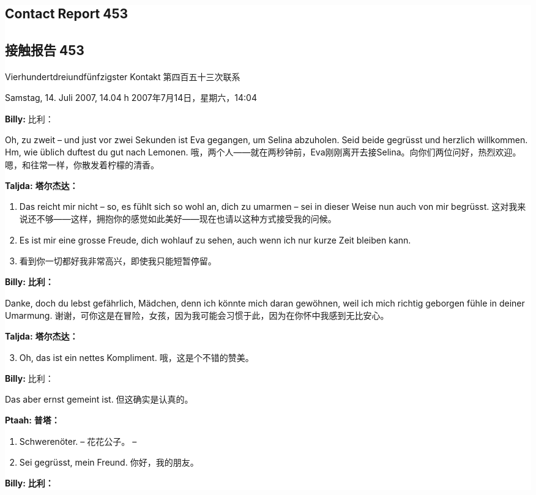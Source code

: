 ## Contact Report 453
## 接触报告 453

Vierhundertdreiundfünfzigster Kontakt
第四百五十三次联系

Samstag, 14. Juli 2007, 14.04 h
2007年7月14日，星期六，14:04

**Billy:**
比利：

Oh, zu zweit – und just vor zwei Sekunden ist Eva gegangen, um Selina abzuholen. Seid beide gegrüsst und herzlich willkommen. Hm, wie üblich duftest du gut nach Lemonen.
哦，两个人——就在两秒钟前，Eva刚刚离开去接Selina。向你们两位问好，热烈欢迎。嗯，和往常一样，你散发着柠檬的清香。

**Taljda:**
**塔尔杰达：**

1. Das reicht mir nicht – so, es fühlt sich so wohl an, dich zu umarmen – sei in dieser Weise nun auch von mir begrüsst.
这对我来说还不够——这样，拥抱你的感觉如此美好——现在也请以这种方式接受我的问候。

2. Es ist mir eine grosse Freude, dich wohlauf zu sehen, auch wenn ich nur kurze Zeit bleiben kann.
2. 看到你一切都好我非常高兴，即使我只能短暂停留。

**Billy:**
**比利：**

Danke, doch du lebst gefährlich, Mädchen, denn ich könnte mich daran gewöhnen, weil ich mich richtig geborgen fühle in deiner Umarmung.
谢谢，可你这是在冒险，女孩，因为我可能会习惯于此，因为在你怀中我感到无比安心。

**Taljda:**
**塔尔杰达：**

3. Oh, das ist ein nettes Kompliment.
哦，这是个不错的赞美。

**Billy:**
比利：

Das aber ernst gemeint ist.
但这确实是认真的。

**Ptaah:**
**普塔：**

1. Schwerenöter. –
花花公子。 –

2. Sei gegrüsst, mein Freund.
你好，我的朋友。

**Billy:**
**比利：**
